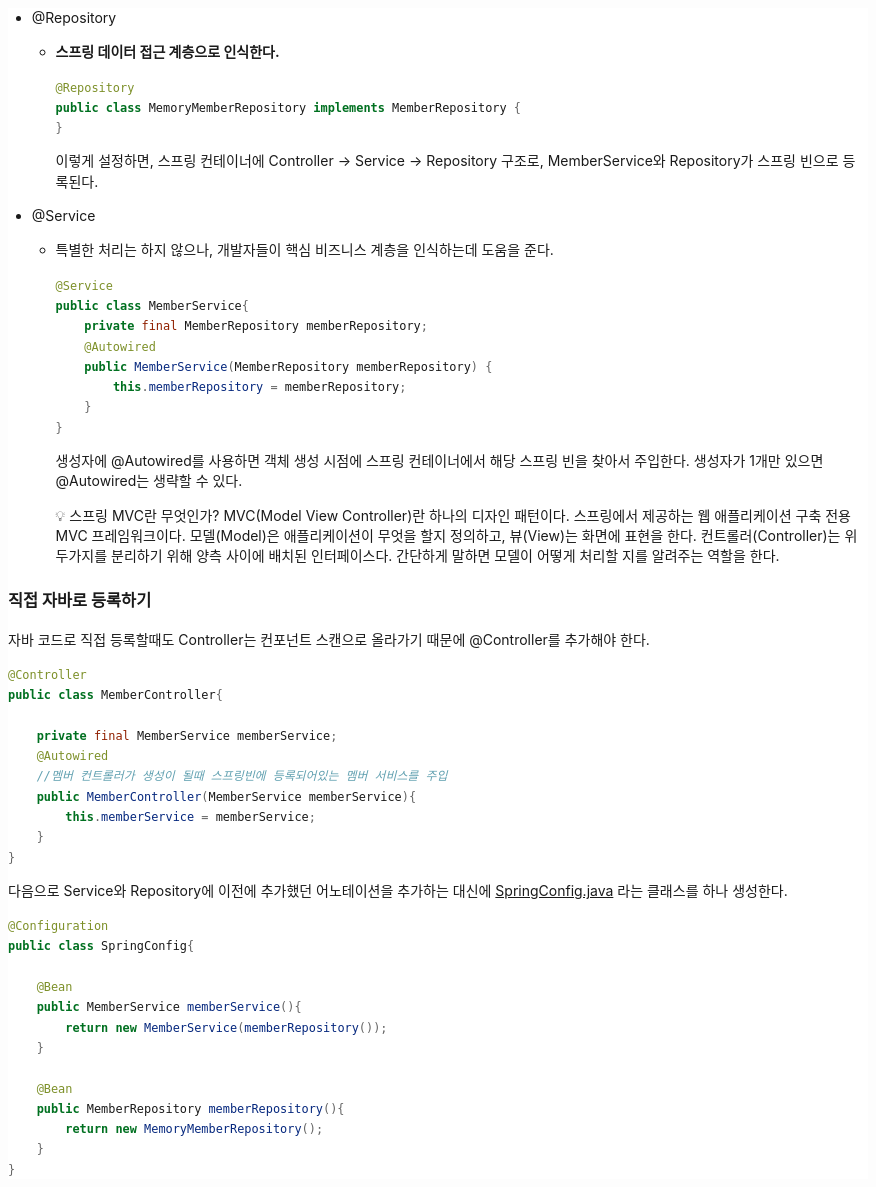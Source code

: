 - @Repository
    - **스프링 데이터 접근 계층으로 인식한다.**
        
        ```java
        @Repository
        public class MemoryMemberRepository implements MemberRepository {
        }
        ```
        
        이렇게 설정하면, 스프링 컨테이너에 Controller → Service → Repository 구조로, MemberService와 Repository가 스프링 빈으로 등록된다.
        
    
- @Service
    - 특별한 처리는 하지 않으나, 개발자들이 핵심 비즈니스 계층을 인식하는데 도움을 준다.
        
        ```java
        @Service
        public class MemberService{
        	private final MemberRepository memberRepository;
        	@Autowired
        	public MemberService(MemberRepository memberRepository) {
        		this.memberRepository = memberRepository;
        	}
        }
        ```
        
        생성자에 @Autowired를 사용하면 객체 생성 시점에 스프링 컨테이너에서 해당 스프링 빈을 찾아서 주입한다. 생성자가 1개만 있으면 @Autowired는 생략할 수 있다.
        
        <aside>
        💡 스프링 MVC란 무엇인가? MVC(Model View Controller)란 하나의 디자인 패턴이다. 스프링에서 제공하는 웹 애플리케이션 구축 전용 MVC 프레임워크이다. 모델(Model)은 애플리케이션이 무엇을 할지 정의하고, 뷰(View)는 화면에 표현을 한다. 컨트롤러(Controller)는 위 두가지를 분리하기 위해 양측 사이에 배치된 인터페이스다. 간단하게 말하면 모델이 어떻게 처리할 지를 알려주는 역할을 한다.
        
        </aside>
        

### 직접 자바로 등록하기

자바 코드로 직접 등록할때도 Controller는 컨포넌트 스캔으로 올라가기 때문에 @Controller를 추가해야 한다.

```java
@Controller
public class MemberController{

	private final MemberService memberService;
	@Autowired
	//멤버 컨트롤러가 생성이 될때 스프링빈에 등록되어있는 멤버 서비스를 주입
	public MemberController(MemberService memberService){
		this.memberService = memberService;
	}
}
```

다음으로 Service와 Repository에 이전에 추가했던 어노테이션을 추가하는 대신에 [SpringConfig.java](http://SpringConfig.java) 라는 클래스를 하나 생성한다.

```java
@Configuration
public class SpringConfig{

	@Bean
	public MemberService memberService(){
		return new MemberService(memberRepository());
	}

	@Bean
	public MemberRepository memberRepository(){
		return new MemoryMemberRepository();
	}
}
```